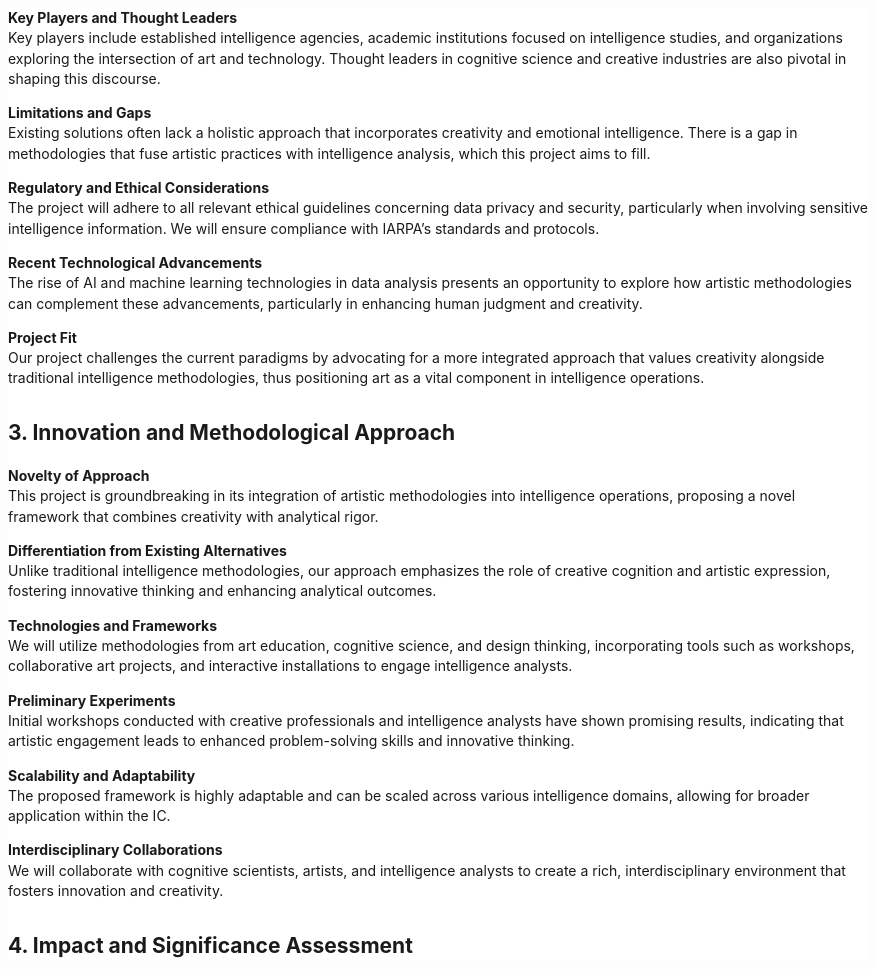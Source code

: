 **Key Players and Thought Leaders**  
Key players include established intelligence agencies, academic institutions focused on intelligence studies, and organizations exploring the intersection of art and technology. Thought leaders in cognitive science and creative industries are also pivotal in shaping this discourse.

**Limitations and Gaps**  
Existing solutions often lack a holistic approach that incorporates creativity and emotional intelligence. There is a gap in methodologies that fuse artistic practices with intelligence analysis, which this project aims to fill.

**Regulatory and Ethical Considerations**  
The project will adhere to all relevant ethical guidelines concerning data privacy and security, particularly when involving sensitive intelligence information. We will ensure compliance with IARPA’s standards and protocols.

**Recent Technological Advancements**  
The rise of AI and machine learning technologies in data analysis presents an opportunity to explore how artistic methodologies can complement these advancements, particularly in enhancing human judgment and creativity.

**Project Fit**  
Our project challenges the current paradigms by advocating for a more integrated approach that values creativity alongside traditional intelligence methodologies, thus positioning art as a vital component in intelligence operations.

## 3. Innovation and Methodological Approach

**Novelty of Approach**  
This project is groundbreaking in its integration of artistic methodologies into intelligence operations, proposing a novel framework that combines creativity with analytical rigor.

**Differentiation from Existing Alternatives**  
Unlike traditional intelligence methodologies, our approach emphasizes the role of creative cognition and artistic expression, fostering innovative thinking and enhancing analytical outcomes.

**Technologies and Frameworks**  
We will utilize methodologies from art education, cognitive science, and design thinking, incorporating tools such as workshops, collaborative art projects, and interactive installations to engage intelligence analysts.

**Preliminary Experiments**  
Initial workshops conducted with creative professionals and intelligence analysts have shown promising results, indicating that artistic engagement leads to enhanced problem-solving skills and innovative thinking.

**Scalability and Adaptability**  
The proposed framework is highly adaptable and can be scaled across various intelligence domains, allowing for broader application within the IC.

**Interdisciplinary Collaborations**  
We will collaborate with cognitive scientists, artists, and intelligence analysts to create a rich, interdisciplinary environment that fosters innovation and creativity.

## 4. Impact and Significance Assessment
